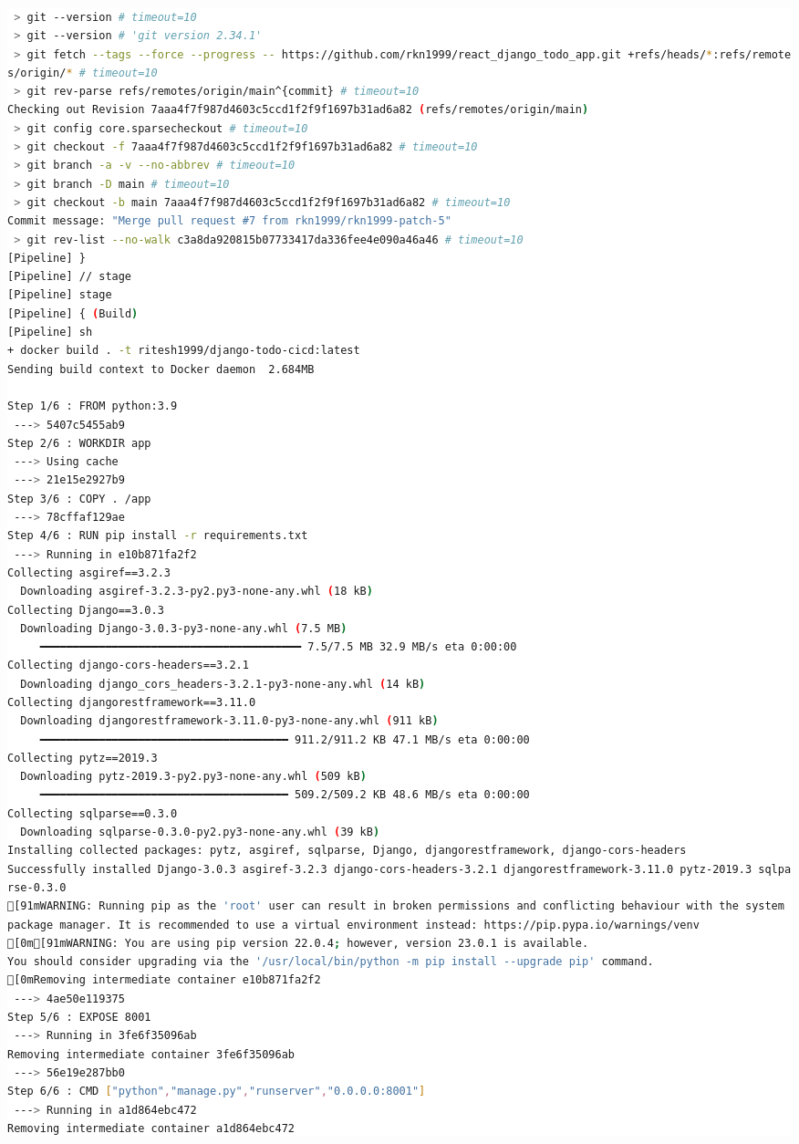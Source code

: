 ```bash
 > git --version # timeout=10
 > git --version # 'git version 2.34.1'
 > git fetch --tags --force --progress -- https://github.com/rkn1999/react_django_todo_app.git +refs/heads/*:refs/remotes/origin/* # timeout=10
 > git rev-parse refs/remotes/origin/main^{commit} # timeout=10
Checking out Revision 7aaa4f7f987d4603c5ccd1f2f9f1697b31ad6a82 (refs/remotes/origin/main)
 > git config core.sparsecheckout # timeout=10
 > git checkout -f 7aaa4f7f987d4603c5ccd1f2f9f1697b31ad6a82 # timeout=10
 > git branch -a -v --no-abbrev # timeout=10
 > git branch -D main # timeout=10
 > git checkout -b main 7aaa4f7f987d4603c5ccd1f2f9f1697b31ad6a82 # timeout=10
Commit message: "Merge pull request #7 from rkn1999/rkn1999-patch-5"
 > git rev-list --no-walk c3a8da920815b07733417da336fee4e090a46a46 # timeout=10
[Pipeline] }
[Pipeline] // stage
[Pipeline] stage
[Pipeline] { (Build)
[Pipeline] sh
+ docker build . -t ritesh1999/django-todo-cicd:latest
Sending build context to Docker daemon  2.684MB

Step 1/6 : FROM python:3.9
 ---> 5407c5455ab9
Step 2/6 : WORKDIR app
 ---> Using cache
 ---> 21e15e2927b9
Step 3/6 : COPY . /app
 ---> 78cffaf129ae
Step 4/6 : RUN pip install -r requirements.txt
 ---> Running in e10b871fa2f2
Collecting asgiref==3.2.3
  Downloading asgiref-3.2.3-py2.py3-none-any.whl (18 kB)
Collecting Django==3.0.3
  Downloading Django-3.0.3-py3-none-any.whl (7.5 MB)
     ━━━━━━━━━━━━━━━━━━━━━━━━━━━━━━━━━━━━━━━━ 7.5/7.5 MB 32.9 MB/s eta 0:00:00
Collecting django-cors-headers==3.2.1
  Downloading django_cors_headers-3.2.1-py3-none-any.whl (14 kB)
Collecting djangorestframework==3.11.0
  Downloading djangorestframework-3.11.0-py3-none-any.whl (911 kB)
     ━━━━━━━━━━━━━━━━━━━━━━━━━━━━━━━━━━━━━━ 911.2/911.2 KB 47.1 MB/s eta 0:00:00
Collecting pytz==2019.3
  Downloading pytz-2019.3-py2.py3-none-any.whl (509 kB)
     ━━━━━━━━━━━━━━━━━━━━━━━━━━━━━━━━━━━━━━ 509.2/509.2 KB 48.6 MB/s eta 0:00:00
Collecting sqlparse==0.3.0
  Downloading sqlparse-0.3.0-py2.py3-none-any.whl (39 kB)
Installing collected packages: pytz, asgiref, sqlparse, Django, djangorestframework, django-cors-headers
Successfully installed Django-3.0.3 asgiref-3.2.3 django-cors-headers-3.2.1 djangorestframework-3.11.0 pytz-2019.3 sqlparse-0.3.0
[91mWARNING: Running pip as the 'root' user can result in broken permissions and conflicting behaviour with the system package manager. It is recommended to use a virtual environment instead: https://pip.pypa.io/warnings/venv
[0m[91mWARNING: You are using pip version 22.0.4; however, version 23.0.1 is available.
You should consider upgrading via the '/usr/local/bin/python -m pip install --upgrade pip' command.
[0mRemoving intermediate container e10b871fa2f2
 ---> 4ae50e119375
Step 5/6 : EXPOSE 8001
 ---> Running in 3fe6f35096ab
Removing intermediate container 3fe6f35096ab
 ---> 56e19e287bb0
Step 6/6 : CMD ["python","manage.py","runserver","0.0.0.0:8001"]
 ---> Running in a1d864ebc472
Removing intermediate container a1d864ebc472
```